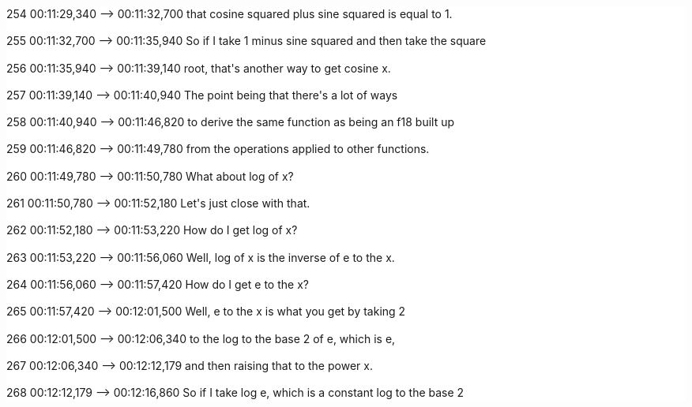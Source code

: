 254
00:11:29,340 --> 00:11:32,700
that cosine squared plus sine squared is equal to 1.

255
00:11:32,700 --> 00:11:35,940
So if I take 1 minus sine squared and then take the square

256
00:11:35,940 --> 00:11:39,140
root, that's another way to get cosine x.

257
00:11:39,140 --> 00:11:40,940
The point being that there's a lot of ways

258
00:11:40,940 --> 00:11:46,820
to derive the same function as being an f18 built up

259
00:11:46,820 --> 00:11:49,780
from the operations applied to other functions.

260
00:11:49,780 --> 00:11:50,780
What about log of x?

261
00:11:50,780 --> 00:11:52,180
Let's just close with that.

262
00:11:52,180 --> 00:11:53,220
How do I get log of x?

263
00:11:53,220 --> 00:11:56,060
Well, log of x is the inverse of e to the x.

264
00:11:56,060 --> 00:11:57,420
How do I get e to the x?

265
00:11:57,420 --> 00:12:01,500
Well, e to the x is what you get by taking 2

266
00:12:01,500 --> 00:12:06,340
to the log to the base 2 of e, which is e,

267
00:12:06,340 --> 00:12:12,179
and then raising that to the power x.

268
00:12:12,179 --> 00:12:16,860
So if I take log e, which is a constant log to the base 2

